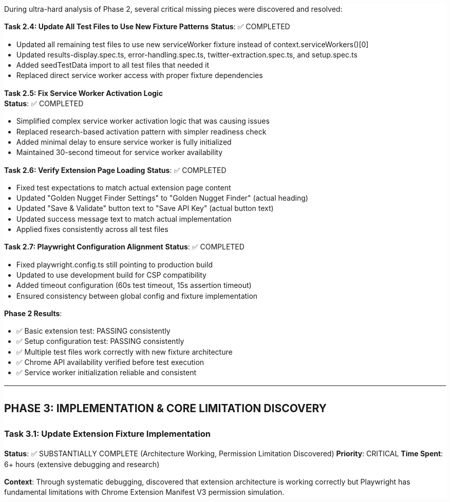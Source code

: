 During ultra-hard analysis of Phase 2, several critical missing pieces were discovered and resolved:

**Task 2.4: Update All Test Files to Use New Fixture Patterns**
**Status**: ✅ COMPLETED
- Updated all remaining test files to use new serviceWorker fixture instead of context.serviceWorkers()[0]
- Updated results-display.spec.ts, error-handling.spec.ts, twitter-extraction.spec.ts, and setup.spec.ts
- Added seedTestData import to all test files that needed it
- Replaced direct service worker access with proper fixture dependencies

**Task 2.5: Fix Service Worker Activation Logic**  
**Status**: ✅ COMPLETED
- Simplified complex service worker activation logic that was causing issues
- Replaced research-based activation pattern with simpler readiness check
- Added minimal delay to ensure service worker is fully initialized
- Maintained 30-second timeout for service worker availability

**Task 2.6: Verify Extension Page Loading**
**Status**: ✅ COMPLETED
- Fixed test expectations to match actual extension page content
- Updated "Golden Nugget Finder Settings" to "Golden Nugget Finder" (actual heading)
- Updated "Save & Validate" button text to "Save API Key" (actual button text)
- Updated success message text to match actual implementation
- Applied fixes consistently across all test files

**Task 2.7: Playwright Configuration Alignment**
**Status**: ✅ COMPLETED
- Fixed playwright.config.ts still pointing to production build
- Updated to use development build for CSP compatibility
- Added timeout configuration (60s test timeout, 15s assertion timeout)
- Ensured consistency between global config and fixture implementation

**Phase 2 Results**:
- ✅ Basic extension test: PASSING consistently
- ✅ Setup configuration test: PASSING consistently  
- ✅ Multiple test files work correctly with new fixture architecture
- ✅ Chrome API availability verified before test execution
- ✅ Service worker initialization reliable and consistent

---

## PHASE 3: IMPLEMENTATION & CORE LIMITATION DISCOVERY

### Task 3.1: Update Extension Fixture Implementation 
**Status**: ✅ SUBSTANTIALLY COMPLETE (Architecture Working, Permission Limitation Discovered)
**Priority**: CRITICAL
**Time Spent**: 6+ hours (extensive debugging and research)

**Context**: Through systematic debugging, discovered that extension architecture is working correctly but Playwright has fundamental limitations with Chrome Extension Manifest V3 permission simulation.
